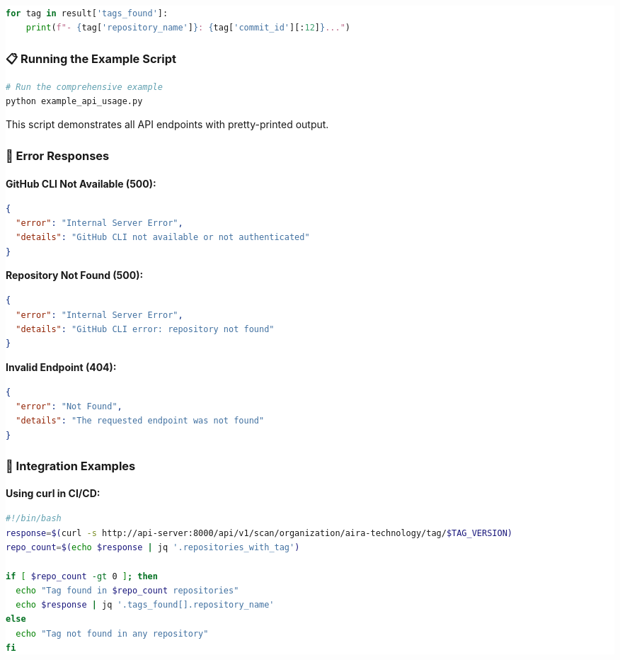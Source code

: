 ```python
for tag in result['tags_found']:
    print(f"- {tag['repository_name']}: {tag['commit_id'][:12]}...")
```

### 📋 Running the Example Script

```bash
# Run the comprehensive example
python example_api_usage.py
```

This script demonstrates all API endpoints with pretty-printed output.

### 🔧 Error Responses

**GitHub CLI Not Available (500):**
```json
{
  "error": "Internal Server Error",
  "details": "GitHub CLI not available or not authenticated"
}
```

**Repository Not Found (500):**
```json
{
  "error": "Internal Server Error",
  "details": "GitHub CLI error: repository not found"
}
```

**Invalid Endpoint (404):**
```json
{
  "error": "Not Found",
  "details": "The requested endpoint was not found"
}
```

### 🚀 Integration Examples

**Using curl in CI/CD:**
```bash
#!/bin/bash
response=$(curl -s http://api-server:8000/api/v1/scan/organization/aira-technology/tag/$TAG_VERSION)
repo_count=$(echo $response | jq '.repositories_with_tag')

if [ $repo_count -gt 0 ]; then
  echo "Tag found in $repo_count repositories"
  echo $response | jq '.tags_found[].repository_name'
else
  echo "Tag not found in any repository"
fi
```
